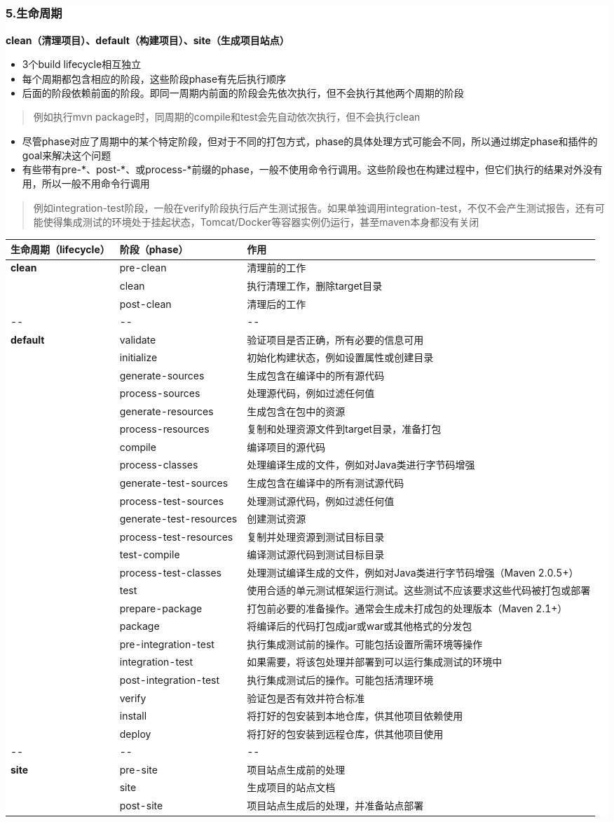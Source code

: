 ### 5.生命周期
**clean（清理项目）、default（构建项目）、site（生成项目站点）**

- 3个build lifecycle相互独立
- 每个周期都包含相应的阶段，这些阶段phase有先后执行顺序
- 后面的阶段依赖前面的阶段。即同一周期内前面的阶段会先依次执行，但不会执行其他两个周期的阶段
> 例如执行mvn package时，同周期的compile和test会先自动依次执行，但不会执行clean
- 尽管phase对应了周期中的某个特定阶段，但对于不同的打包方式，phase的具体处理方式可能会不同，所以通过绑定phase和插件的goal来解决这个问题
- 有些带有pre-\*、post-\*、或process-\*前缀的phase，一般不使用命令行调用。这些阶段也在构建过程中，但它们执行的结果对外没有用，所以一般不用命令行调用
> 例如integration-test阶段，一般在verify阶段执行后产生测试报告。如果单独调用integration-test，不仅不会产生测试报告，还有可能使得集成测试的环境处于挂起状态，Tomcat/Docker等容器实例仍运行，甚至maven本身都没有关闭

|生命周期（lifecycle）|阶段（phase）|作用|
|:-----|:---|:---|
|**clean**|pre-clean|清理前的工作|
| |clean|执行清理工作，删除target目录|
| |post-clean|清理后的工作|
|--|--|--|
|**default**|validate|验证项目是否正确，所有必要的信息可用|
| |initialize|初始化构建状态，例如设置属性或创建目录|
| |generate-sources|生成包含在编译中的所有源代码 |
| |process-sources|处理源代码，例如过滤任何值 |
| |generate-resources|生成包含在包中的资源 |
| |process-resources|复制和处理资源文件到target目录，准备打包|
| |compile|编译项目的源代码|
| |process-classes|处理编译生成的文件，例如对Java类进行字节码增强 |
| |generate-test-sources|生成包含在编译中的所有测试源代码 |
| |process-test-sources|处理测试源代码，例如过滤任何值 |
| |generate-test-resources|创建测试资源 |
| |process-test-resources|复制并处理资源到测试目标目录 |
| |test-compile|编译测试源代码到测试目标目录|
| |process-test-classes|处理测试编译生成的文件，例如对Java类进行字节码增强（Maven 2.0.5+）|
| |test|使用合适的单元测试框架运行测试。这些测试不应该要求这些代码被打包或部署|
| |prepare-package|打包前必要的准备操作。通常会生成未打成包的处理版本（Maven 2.1+）|
| |package|将编译后的代码打包成jar或war或其他格式的分发包|
| |pre-integration-test|执行集成测试前的操作。可能包括设置所需环境等操作 |
| |integration-test|如果需要，将该包处理并部署到可以运行集成测试的环境中 |
| |post-integration-test|执行集成测试后的操作。可能包括清理环境 |
| |verify|验证包是否有效并符合标准 |
| |install|将打好的包安装到本地仓库，供其他项目依赖使用|
| |deploy|将打好的包安装到远程仓库，供其他项目使用|
|--|--|--|
|**site**|pre-site|项目站点生成前的处理|
| |site|生成项目的站点文档|
| |post-site|项目站点生成后的处理，并准备站点部署 |